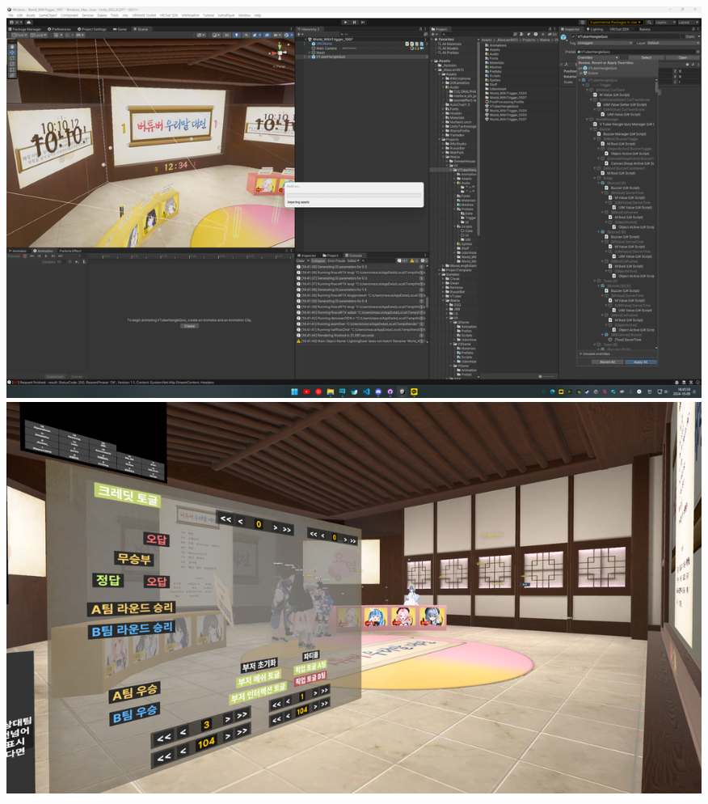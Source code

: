 ![241009_164600](/assets/project/VTuber_Hangle/241009_164600.png)
![241009_211952](/assets/project/VTuber_Hangle/241009_211952.png)